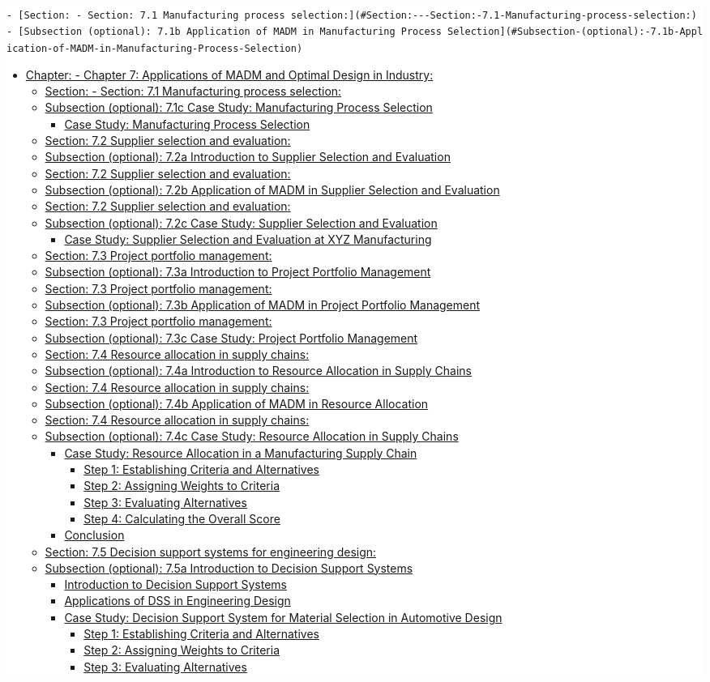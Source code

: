     - [Section: - Section: 7.1 Manufacturing process selection:](#Section:---Section:-7.1-Manufacturing-process-selection:)
    - [Subsection (optional): 7.1b Application of MADM in Manufacturing Process Selection](#Subsection-(optional):-7.1b-Application-of-MADM-in-Manufacturing-Process-Selection)
  - [Chapter: - Chapter 7: Applications of MADM and Optimal Design in Industry:](#Chapter:---Chapter-7:-Applications-of-MADM-and-Optimal-Design-in-Industry:)
    - [Section: - Section: 7.1 Manufacturing process selection:](#Section:---Section:-7.1-Manufacturing-process-selection:)
    - [Subsection (optional): 7.1c Case Study: Manufacturing Process Selection](#Subsection-(optional):-7.1c-Case-Study:-Manufacturing-Process-Selection)
      - [Case Study: Manufacturing Process Selection](#Case-Study:-Manufacturing-Process-Selection)
    - [Section: 7.2 Supplier selection and evaluation:](#Section:-7.2-Supplier-selection-and-evaluation:)
    - [Subsection (optional): 7.2a Introduction to Supplier Selection and Evaluation](#Subsection-(optional):-7.2a-Introduction-to-Supplier-Selection-and-Evaluation)
    - [Section: 7.2 Supplier selection and evaluation:](#Section:-7.2-Supplier-selection-and-evaluation:)
    - [Subsection (optional): 7.2b Application of MADM in Supplier Selection and Evaluation](#Subsection-(optional):-7.2b-Application-of-MADM-in-Supplier-Selection-and-Evaluation)
    - [Section: 7.2 Supplier selection and evaluation:](#Section:-7.2-Supplier-selection-and-evaluation:)
    - [Subsection (optional): 7.2c Case Study: Supplier Selection and Evaluation](#Subsection-(optional):-7.2c-Case-Study:-Supplier-Selection-and-Evaluation)
      - [Case Study: Supplier Selection and Evaluation at XYZ Manufacturing](#Case-Study:-Supplier-Selection-and-Evaluation-at-XYZ-Manufacturing)
    - [Section: 7.3 Project portfolio management:](#Section:-7.3-Project-portfolio-management:)
    - [Subsection (optional): 7.3a Introduction to Project Portfolio Management](#Subsection-(optional):-7.3a-Introduction-to-Project-Portfolio-Management)
    - [Section: 7.3 Project portfolio management:](#Section:-7.3-Project-portfolio-management:)
    - [Subsection (optional): 7.3b Application of MADM in Project Portfolio Management](#Subsection-(optional):-7.3b-Application-of-MADM-in-Project-Portfolio-Management)
    - [Section: 7.3 Project portfolio management:](#Section:-7.3-Project-portfolio-management:)
    - [Subsection (optional): 7.3c Case Study: Project Portfolio Management](#Subsection-(optional):-7.3c-Case-Study:-Project-Portfolio-Management)
    - [Section: 7.4 Resource allocation in supply chains:](#Section:-7.4-Resource-allocation-in-supply-chains:)
    - [Subsection (optional): 7.4a Introduction to Resource Allocation in Supply Chains](#Subsection-(optional):-7.4a-Introduction-to-Resource-Allocation-in-Supply-Chains)
    - [Section: 7.4 Resource allocation in supply chains:](#Section:-7.4-Resource-allocation-in-supply-chains:)
    - [Subsection (optional): 7.4b Application of MADM in Resource Allocation](#Subsection-(optional):-7.4b-Application-of-MADM-in-Resource-Allocation)
    - [Section: 7.4 Resource allocation in supply chains:](#Section:-7.4-Resource-allocation-in-supply-chains:)
    - [Subsection (optional): 7.4c Case Study: Resource Allocation in Supply Chains](#Subsection-(optional):-7.4c-Case-Study:-Resource-Allocation-in-Supply-Chains)
      - [Case Study: Resource Allocation in a Manufacturing Supply Chain](#Case-Study:-Resource-Allocation-in-a-Manufacturing-Supply-Chain)
        - [Step 1: Establishing Criteria and Alternatives](#Step-1:-Establishing-Criteria-and-Alternatives)
        - [Step 2: Assigning Weights to Criteria](#Step-2:-Assigning-Weights-to-Criteria)
        - [Step 3: Evaluating Alternatives](#Step-3:-Evaluating-Alternatives)
        - [Step 4: Calculating the Overall Score](#Step-4:-Calculating-the-Overall-Score)
      - [Conclusion](#Conclusion)
    - [Section: 7.5 Decision support systems for engineering design:](#Section:-7.5-Decision-support-systems-for-engineering-design:)
    - [Subsection (optional): 7.5a Introduction to Decision Support Systems](#Subsection-(optional):-7.5a-Introduction-to-Decision-Support-Systems)
      - [Introduction to Decision Support Systems](#Introduction-to-Decision-Support-Systems)
      - [Applications of DSS in Engineering Design](#Applications-of-DSS-in-Engineering-Design)
      - [Case Study: Decision Support System for Material Selection in Automotive Design](#Case-Study:-Decision-Support-System-for-Material-Selection-in-Automotive-Design)
        - [Step 1: Establishing Criteria and Alternatives](#Step-1:-Establishing-Criteria-and-Alternatives)
        - [Step 2: Assigning Weights to Criteria](#Step-2:-Assigning-Weights-to-Criteria)
        - [Step 3: Evaluating Alternatives](#Step-3:-Evaluating-Alternatives)